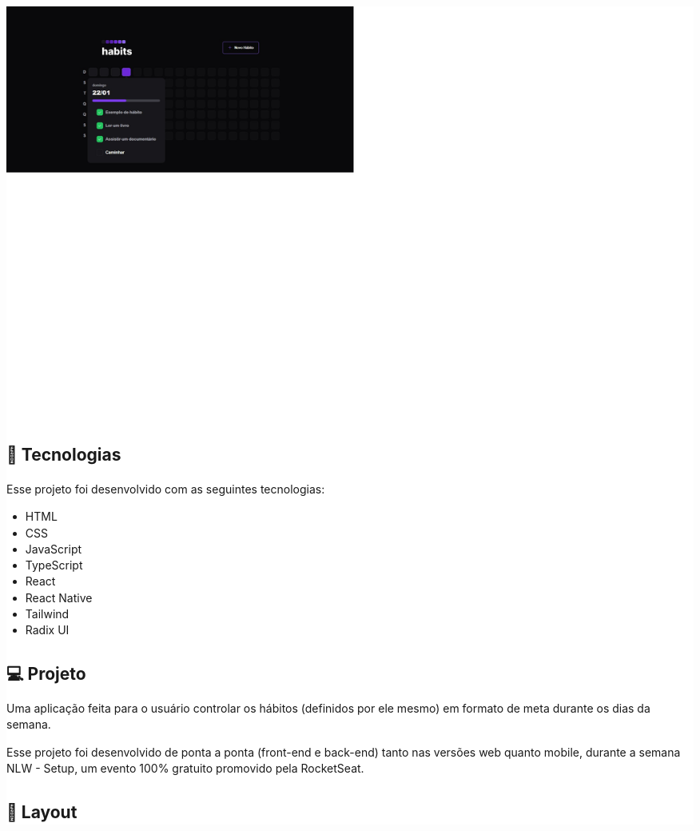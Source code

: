  <img alt="print da pagina resumo dos hábitos diarios" src="./github/SummaryHabits.jpg" width="100%">
</p>


## 🚀 Tecnologias

Esse projeto foi desenvolvido com as seguintes tecnologias:

- HTML
- CSS
- JavaScript
- TypeScript 
- React
- React Native
- Tailwind 
- Radix UI

## 💻 Projeto

Uma aplicação feita para o usuário controlar os hábitos (definidos por ele mesmo) em formato de meta durante os dias da semana. 

Esse projeto foi desenvolvido de ponta a ponta (front-end e back-end) tanto nas versões web quanto mobile, durante a semana NLW - Setup, um evento 100% gratuito promovido pela RocketSeat. 

## 🔖 Layout
